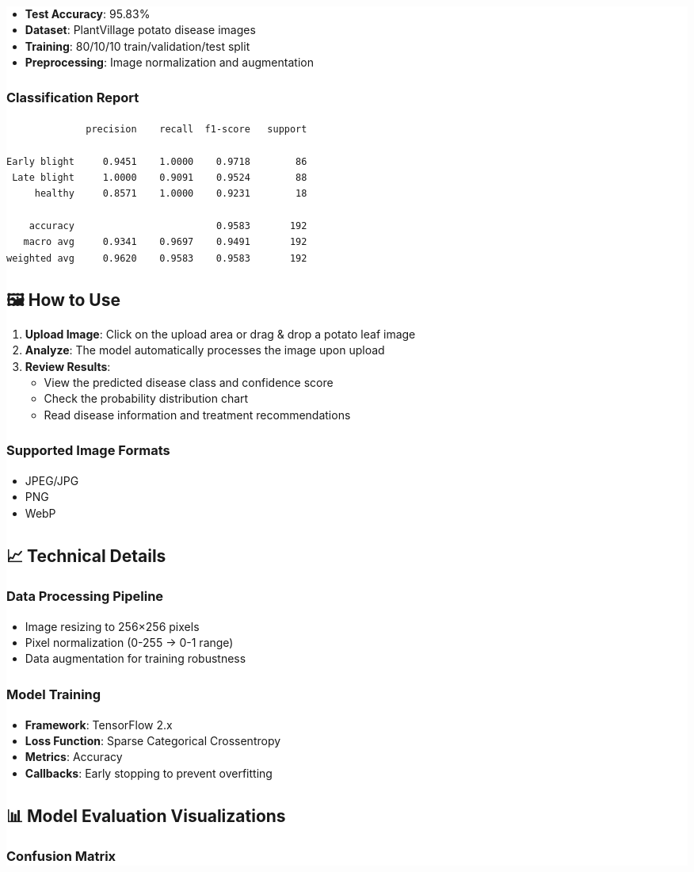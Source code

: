 - **Test Accuracy**: 95.83%
- **Dataset**: PlantVillage potato disease images
- **Training**: 80/10/10 train/validation/test split
- **Preprocessing**: Image normalization and augmentation

### Classification Report

```
              precision    recall  f1-score   support

Early blight     0.9451    1.0000    0.9718        86
 Late blight     1.0000    0.9091    0.9524        88
     healthy     0.8571    1.0000    0.9231        18

    accuracy                         0.9583       192
   macro avg     0.9341    0.9697    0.9491       192
weighted avg     0.9620    0.9583    0.9583       192
```

## 🖼️ How to Use

1. **Upload Image**: Click on the upload area or drag & drop a potato leaf image
2. **Analyze**: The model automatically processes the image upon upload
3. **Review Results**: 
   - View the predicted disease class and confidence score
   - Check the probability distribution chart
   - Read disease information and treatment recommendations

### Supported Image Formats
- JPEG/JPG
- PNG
- WebP

## 📈 Technical Details

### Data Processing Pipeline
- Image resizing to 256×256 pixels
- Pixel normalization (0-255 → 0-1 range)
- Data augmentation for training robustness

### Model Training
- **Framework**: TensorFlow 2.x
- **Loss Function**: Sparse Categorical Crossentropy
- **Metrics**: Accuracy
- **Callbacks**: Early stopping to prevent overfitting

## 📊 Model Evaluation Visualizations

### Confusion Matrix
